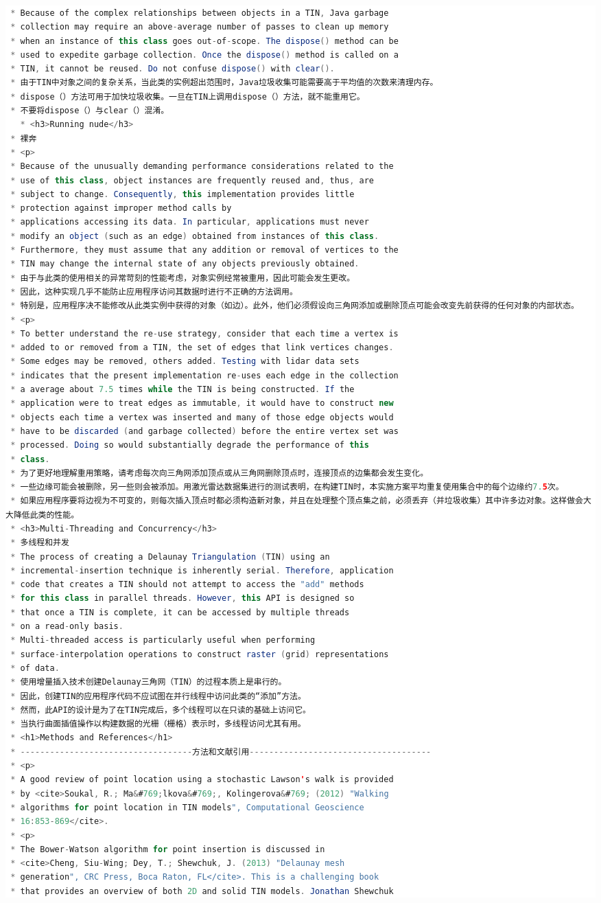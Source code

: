 ```java
 * Because of the complex relationships between objects in a TIN, Java garbage
 * collection may require an above-average number of passes to clean up memory
 * when an instance of this class goes out-of-scope. The dispose() method can be
 * used to expedite garbage collection. Once the dispose() method is called on a
 * TIN, it cannot be reused. Do not confuse dispose() with clear().
 * 由于TIN中对象之间的复杂关系，当此类的实例超出范围时，Java垃圾收集可能需要高于平均值的次数来清理内存。
 * dispose（）方法可用于加快垃圾收集。一旦在TIN上调用dispose（）方法，就不能重用它。
 * 不要将dispose（）与clear（）混淆。
   * <h3>Running nude</h3>
 * 裸奔
 * <p>
 * Because of the unusually demanding performance considerations related to the
 * use of this class, object instances are frequently reused and, thus, are
 * subject to change. Consequently, this implementation provides little
 * protection against improper method calls by
 * applications accessing its data. In particular, applications must never
 * modify an object (such as an edge) obtained from instances of this class.
 * Furthermore, they must assume that any addition or removal of vertices to the
 * TIN may change the internal state of any objects previously obtained.
 * 由于与此类的使用相关的异常苛刻的性能考虑，对象实例经常被重用，因此可能会发生更改。
 * 因此，这种实现几乎不能防止应用程序访问其数据时进行不正确的方法调用。
 * 特别是，应用程序决不能修改从此类实例中获得的对象（如边）。此外，他们必须假设向三角网添加或删除顶点可能会改变先前获得的任何对象的内部状态。
 * <p>
 * To better understand the re-use strategy, consider that each time a vertex is
 * added to or removed from a TIN, the set of edges that link vertices changes.
 * Some edges may be removed, others added. Testing with lidar data sets
 * indicates that the present implementation re-uses each edge in the collection
 * a average about 7.5 times while the TIN is being constructed. If the
 * application were to treat edges as immutable, it would have to construct new
 * objects each time a vertex was inserted and many of those edge objects would
 * have to be discarded (and garbage collected) before the entire vertex set was
 * processed. Doing so would substantially degrade the performance of this
 * class.
 * 为了更好地理解重用策略，请考虑每次向三角网添加顶点或从三角网删除顶点时，连接顶点的边集都会发生变化。
 * 一些边缘可能会被删除，另一些则会被添加。用激光雷达数据集进行的测试表明，在构建TIN时，本实施方案平均重复使用集合中的每个边缘约7.5次。
 * 如果应用程序要将边视为不可变的，则每次插入顶点时都必须构造新对象，并且在处理整个顶点集之前，必须丢弃（并垃圾收集）其中许多边对象。这样做会大大降低此类的性能。
 * <h3>Multi-Threading and Concurrency</h3>
 * 多线程和并发
 * The process of creating a Delaunay Triangulation (TIN) using an
 * incremental-insertion technique is inherently serial. Therefore, application
 * code that creates a TIN should not attempt to access the "add" methods
 * for this class in parallel threads. However, this API is designed so
 * that once a TIN is complete, it can be accessed by multiple threads
 * on a read-only basis.
 * Multi-threaded access is particularly useful when performing
 * surface-interpolation operations to construct raster (grid) representations
 * of data.
 * 使用增量插入技术创建Delaunay三角网（TIN）的过程本质上是串行的。
 * 因此，创建TIN的应用程序代码不应试图在并行线程中访问此类的“添加”方法。
 * 然而，此API的设计是为了在TIN完成后，多个线程可以在只读的基础上访问它。
 * 当执行曲面插值操作以构建数据的光栅（栅格）表示时，多线程访问尤其有用。
 * <h1>Methods and References</h1>
 * -----------------------------------方法和文献引用-------------------------------------
 * <p>
 * A good review of point location using a stochastic Lawson's walk is provided
 * by <cite>Soukal, R.; Ma&#769;lkova&#769;, Kolingerova&#769; (2012) "Walking
 * algorithms for point location in TIN models", Computational Geoscience
 * 16:853-869</cite>.
 * <p>
 * The Bower-Watson algorithm for point insertion is discussed in
 * <cite>Cheng, Siu-Wing; Dey, T.; Shewchuk, J. (2013) "Delaunay mesh
 * generation", CRC Press, Boca Raton, FL</cite>. This is a challenging book
 * that provides an overview of both 2D and solid TIN models. Jonathan Shewchuk
```